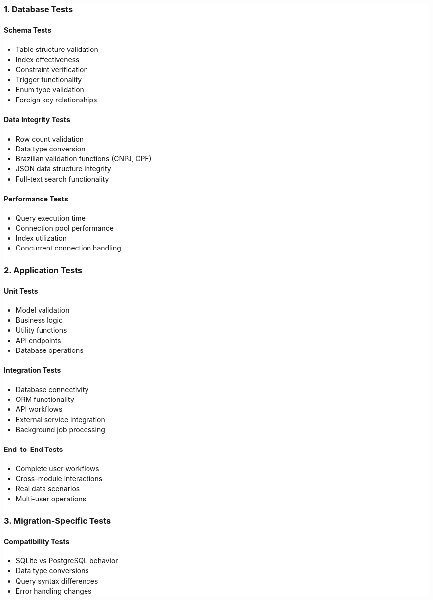 ### 1. Database Tests

#### Schema Tests
- Table structure validation
- Index effectiveness
- Constraint verification
- Trigger functionality
- Enum type validation
- Foreign key relationships

#### Data Integrity Tests
- Row count validation
- Data type conversion
- Brazilian validation functions (CNPJ, CPF)
- JSON data structure integrity
- Full-text search functionality

#### Performance Tests
- Query execution time
- Connection pool performance
- Index utilization
- Concurrent connection handling

### 2. Application Tests

#### Unit Tests
- Model validation
- Business logic
- Utility functions
- API endpoints
- Database operations

#### Integration Tests
- Database connectivity
- ORM functionality
- API workflows
- External service integration
- Background job processing

#### End-to-End Tests
- Complete user workflows
- Cross-module interactions
- Real data scenarios
- Multi-user operations

### 3. Migration-Specific Tests

#### Compatibility Tests
- SQLite vs PostgreSQL behavior
- Data type conversions
- Query syntax differences
- Error handling changes

